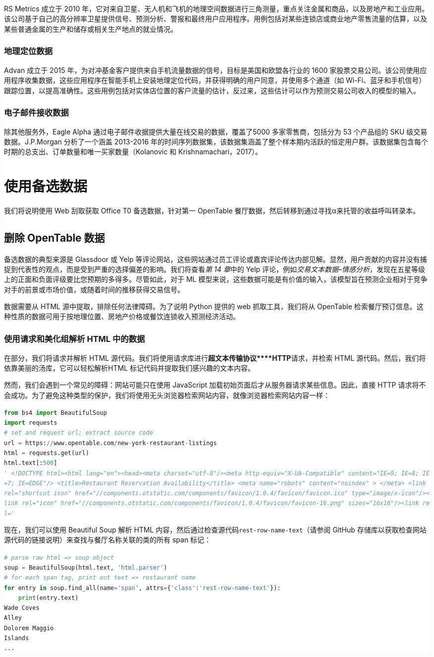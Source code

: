 RS Metrics 成立于 2010 年，它对来自卫星、无人机和飞机的地理空间数据进行三角测量，重点关注金属和商品，以及房地产和工业应用。该公司基于自己的高分辨率卫星提供信号、预测分析、警报和最终用户应用程序。用例包括对某些连锁店或商业地产零售流量的估算，以及某些普通金属的生产和储存或相关生产地点的就业情况。

### 地理定位数据

Advan 成立于 2015 年，为对冲基金客户提供来自手机流量数据的信号，目标是美国和欧盟各行业的 1600 家股票交易公司。该公司使用应用程序收集数据，这些应用程序在智能手机上安装地理定位代码，并获得明确的用户同意，并使用多个通道（如 Wi-Fi、蓝牙和手机信号）跟踪位置，以提高准确性。这些用例包括对实体店位置的客户流量的估计，反过来，这些估计可以作为预测交易公司收入的模型的输入。

### 电子邮件接收数据

除其他服务外，Eagle Alpha 通过电子邮件收据提供大量在线交易的数据，覆盖了5000 多家零售商，包括分为 53 个产品组的 SKU 级交易数据。J.P.Morgan 分析了一个涵盖 2013-2016 年的时间序列数据集，该数据集涵盖了整个样本期内活跃的恒定用户群。该数据集包含每个时期的总支出、订单数量和唯一买家数量（Kolanovic 和 Krishnamachari，2017）。

# 使用备选数据

我们将说明使用 Web 刮取获取 Office T0 备选数据，针对第一 OpenTable 餐厅数据，然后转移到通过寻找α来托管的收益呼叫转录本。

## 删除 OpenTable 数据

备选数据的典型来源是 Glassdoor 或 Yelp 等评论网站，这些网站通过员工评论或嘉宾评论传达内部见解。显然，用户贡献的内容并没有捕捉到代表性的观点，而是受到严重的选择偏差的影响。我们将查看*第 14 章*中的 Yelp 评论，例如*交易文本数据–情感分析*，发现在五星等级上的正面和负面评级要比您预期的多得多。尽管如此，对于 ML 模型来说，这些数据可能是有价值的输入，该模型旨在预测企业相对于竞争对手的前景或市场价值，或随着时间的推移获得交易信号。

数据需要从 HTML 源中提取，排除任何法律障碍。为了说明 Python 提供的 web 抓取工具，我们将从 OpenTable 检索餐厅预订信息。这种性质的数据可用于按地理位置、房地产价格或餐饮连锁收入预测经济活动。

### 使用请求和美化组解析 HTML 中的数据

在部分，我们将请求并解析 HTML 源代码。我们将使用请求库进行**超文本传输协议****HTTP**请求，并检索 HTML 源代码。然后，我们将依靠美丽的汤库，它可以轻松解析HTML 标记代码并提取我们感兴趣的文本内容。

然而，我们会遇到一个常见的障碍：网站可能只在使用 JavaScript 加载初始页面后才从服务器请求某些信息。因此，直接 HTTP 请求将不会成功。为了避免这种类型的保护，我们将使用无头浏览器检索网站内容，就像浏览器检索网站内容一样：

```py
from bs4 import BeautifulSoup
import requests
# set and request url; extract source code
url = https://www.opentable.com/new-york-restaurant-listings
html = requests.get(url)
html.text[:500]
' <!DOCTYPE html><html lang="en"><head><meta charset="utf-8"/><meta http-equiv="X-UA-Compatible" content="IE=9; IE=8; IE=7; IE=EDGE"/> <title>Restaurant Reservation Availability</title> <meta name="robots" content="noindex" > </meta> <link rel="shortcut icon" href="//components.otstatic.com/components/favicon/1.0.4/favicon/favicon.ico" type="image/x-icon"/><link rel="icon" href="//components.otstatic.com/components/favicon/1.0.4/favicon/favicon-16.png" sizes="16x16"/><link rel=' 
```

现在，我们可以使用 Beautiful Soup 解析 HTML 内容，然后通过检查源代码`rest-row-name-text`（请参阅 GitHub 存储库以获取检查网站源代码的链接说明）来查找与餐厅名称关联的类的所有 span 标记：

```py
# parse raw html => soup object
soup = BeautifulSoup(html.text, 'html.parser')
# for each span tag, print out text => restaurant name
for entry in soup.find_all(name='span', attrs={'class':'rest-row-name-text'}):
    print(entry.text)
Wade Coves
Alley
Dolorem Maggio
Islands
... 
```
